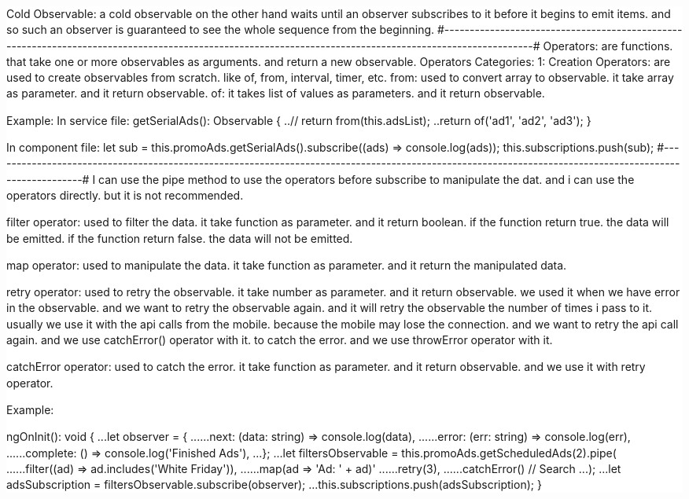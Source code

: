Cold Observable: a cold observable on the other hand waits until an observer subscribes to it before it begins to emit items. and so such an observer
is guaranteed to see the whole sequence from the beginning.
#-------------------------------------------------------------------------------------------------------------------------------------------------------#
Operators: are functions. that take one or more observables as arguments. and return a new observable.
Operators Categories:
1: Creation Operators: are used to create observables from scratch. like of, from, interval, timer, etc.
from: used to convert array to observable. it take array as parameter. and it return observable.
of: it takes list of values as parameters. and it return observable.

Example:
In service file:
getSerialAds(): Observable<string> {
..// return from(this.adsList);
..return of('ad1', 'ad2', 'ad3');
}

In component file:
let sub = this.promoAds.getSerialAds().subscribe((ads) => console.log(ads));
this.subscriptions.push(sub);
#-------------------------------------------------------------------------------------------------------------------------------------------------------#
I can use the pipe method to use the operators before subscribe to manipulate the dat. and i can use the operators directly. but it is not recommended.

filter operator: used to filter the data. it take function as parameter. and it return boolean. if the function return true. the data will be emitted.
if the function return false. the data will not be emitted.

map operator: used to manipulate the data. it take function as parameter. and it return the manipulated data.

retry operator: used to retry the observable. it take number as parameter. and it return observable.
we used it when we have error in the observable. and we want to retry the observable again. and it will retry the observable the number
of times i pass to it. usually we use it with the api calls from the mobile. because the mobile may lose the connection.
and we want to retry the api call again. and we use catchError() operator with it. to catch the error. and we use throwError operator with it.

catchError operator: used to catch the error. it take function as parameter. and it return observable. and we use it with retry operator.

Example:

ngOnInit(): void {
...let observer = {
......next: (data: string) => console.log(data),
......error: (err: string) => console.log(err),
......complete: () => console.log('Finished Ads'),
...};
...let filtersObservable = this.promoAds.getScheduledAds(2).pipe(
......filter((ad) => ad.includes('White Friday')),
......map(ad => 'Ad: ' + ad)'
......retry(3),
......catchError() // Search
...);
...let adsSubscription = filtersObservable.subscribe(observer);
...this.subscriptions.push(adsSubscription);
}
